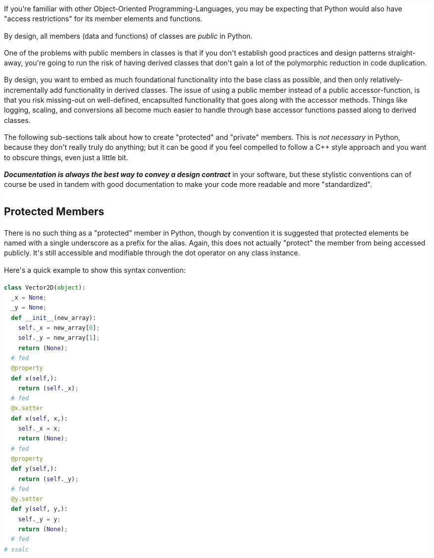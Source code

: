 If you're familiar with other Object-Oriented Programming-Languages, you may be expecting that Python would also have "access restrictions" for its member elements and functions.

By design, all members (data and functions) of classes are _public_ in Python.

One of the problems with public members in classes is that if you don't establish good practices and design patterns straight-away, you're going to run the risk of having derived classes that don't gain a lot of the polymorphic reduction in code duplication.

By design, you want to embed as much foundational functionality into the base class as possible, and then only relatively-incrementally add functionality in derived classes. The issue of using a public member instead of a public accessor-function, is that you risk missing-out on well-defined, encapsulted functionality that goes along with the accessor methods. Things like logging, scaling, and conversions all become much easier to handle through base accessor functions passed along to derived classes.

The following sub-sections talk about how to create "protected" and "private" members. This is _not necessary_ in Python, because they don't really truly do anything; but it can be good if you feel compelled to follow a C++ style approach and you want to obscure things, even just a little bit.

___Documentation is always the best way to convey a design contract___ in your software, but these stylistic conventions can of course be used in tandem with good documentation to make your code more readable and more "standardized".

<h2 id="hProtectedMembers">Protected Members</h2>

There is no such thing as a "protected" member in Python, though by convention it is suggested that protected elements be named with a single underscore as a prefix for the alias. Again, this does not actually "protect" the member from being accessed publicly. It's still accessible and modifiable through the dot operator on any class instance.

Here's a quick example to show this syntax convention:

```python
class Vector2D(object):
  _x = None;
  _y = None;
  def __init__(new_array):
    self._x = new_array[0];
    self._y = new_array[1];
    return (None);
  # fed
  @property
  def x(self,):
    return (self._x);
  # fed
  @x.setter
  def x(self, x,):
    self._x = x;
    return (None);
  # fed
  @property
  def y(self,):
    return (self._y);
  # fed
  @y.setter
  def y(self, y,):
    self._y = y;
    return (None);
  # fed
# ssalc
```

